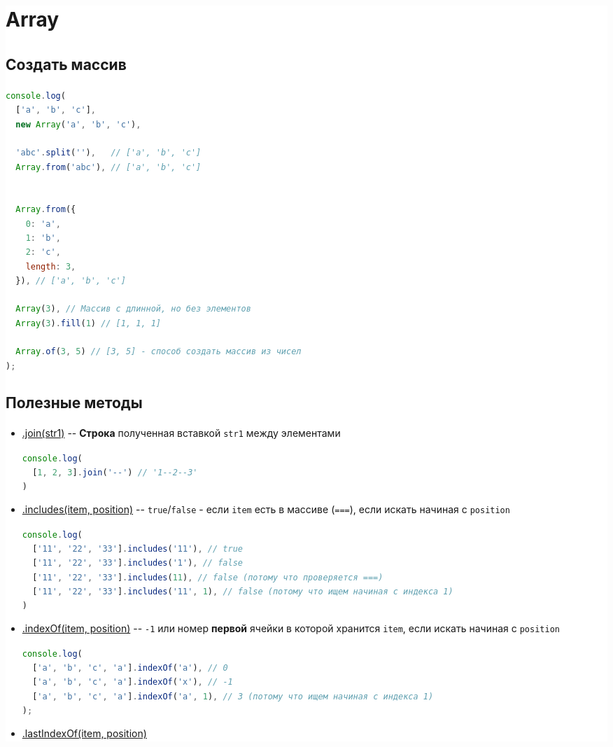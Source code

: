 # Array

## Создать массив

```javascript
console.log(
  ['a', 'b', 'c'], 
  new Array('a', 'b', 'c'),

  'abc'.split(''),   // ['a', 'b', 'c']
  Array.from('abc'), // ['a', 'b', 'c']

  
  Array.from({
    0: 'a',
    1: 'b',
    2: 'c',
    length: 3,
  }), // ['a', 'b', 'c']
  
  Array(3), // Массив с длинной, но без элементов
  Array(3).fill(1) // [1, 1, 1]

  Array.of(3, 5) // [3, 5] - способ создать массив из чисел
);
```


## Полезные методы

 - [.join(str1)](https://developer.mozilla.org/en-US/docs/Web/JavaScript/Reference/Global_Objects/Array/join)
   -- **Cтрока** полученная вставкой `str1` между элементами
    ```javascript
    console.log(
      [1, 2, 3].join('--') // '1--2--3'
    )
    ```
 - [.includes(item, position)](https://developer.mozilla.org/en-US/docs/Web/JavaScript/Reference/Global_Objects/Array/includes)
   -- `true`/`false` - если `item` есть в массиве (`===`), если искать начиная с `position`
    ```javascript
    console.log(
      ['11', '22', '33'].includes('11'), // true 
      ['11', '22', '33'].includes('1'), // false 
      ['11', '22', '33'].includes(11), // false (потому что проверяется ===)
      ['11', '22', '33'].includes('11', 1), // false (потому что ищем начиная с индекса 1)
    )
    ```
 - [.indexOf(item, position)](https://developer.mozilla.org/en-US/docs/Web/JavaScript/Reference/Global_Objects/Array/indexOf)
   -- `-1` или номер **первой** ячейки в которой хранится `item`, если искать начиная с `position`
    ```javascript
    console.log(
      ['a', 'b', 'c', 'a'].indexOf('a'), // 0
      ['a', 'b', 'c', 'a'].indexOf('x'), // -1
      ['a', 'b', 'c', 'a'].indexOf('a', 1), // 3 (потому что ищем начиная с индекса 1)
    );
    ```
 - [.lastIndexOf(item, position)](https://developer.mozilla.org/en-US/docs/Web/JavaScript/Reference/Global_Objects/Array/lastIndexOf)